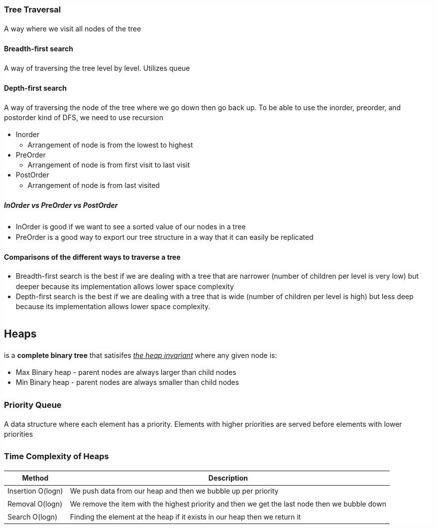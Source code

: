 ### Tree Traversal

A way where we visit all nodes of the tree

#### Breadth-first search

A way of traversing the tree level by level. Utilizes queue

#### Depth-first search

A way of traversing the node of the tree where we go down then go back up. To be able to use the inorder, preorder, and postorder kind of DFS, we need to use recursion

-   Inorder
    -   Arrangement of node is from the lowest to highest
-   PreOrder
    -   Arrangement of node is from first visit to last visit
-   PostOrder
    -   Arrangement of node is from last visited

##### InOrder vs PreOrder vs PostOrder

-   InOrder is good if we want to see a sorted value of our nodes in a tree
-   PreOrder is a good way to export our tree structure in a way that it can easily be replicated

#### Comparisons of the different ways to traverse a tree

-   Breadth-first search is the best if we are dealing with a tree that are narrower (number of children per level is very low) but deeper because its implementation allows lower space complexity
-   Depth-first search is the best if we are dealing with a tree that is wide (number of children per level is high) but less deep because its implementation allows lower space complexity.

## Heaps

is a **complete binary tree** that satisifes <u>_the heap invariant_</u> where any given node is:

-   Max Binary heap - parent nodes are always larger than child nodes
-   Min Binary heap - parent nodes are always smaller than child nodes

### Priority Queue

A data structure where each element has a priority. Elements with higher priorities are served before elements with lower priorities

### Time Complexity of Heaps

| Method            | Description                                                                                    |
| ----------------- | ---------------------------------------------------------------------------------------------- |
| Insertion O(logn) | We push data from our heap and then we bubble up per priority                                  |
| Removal O(logn)   | We remove the item with the highest priority and then we get the last node then we bubble down |
| Search O(logn)    | Finding the element at the heap if it exists in our heap then we return it                     |
